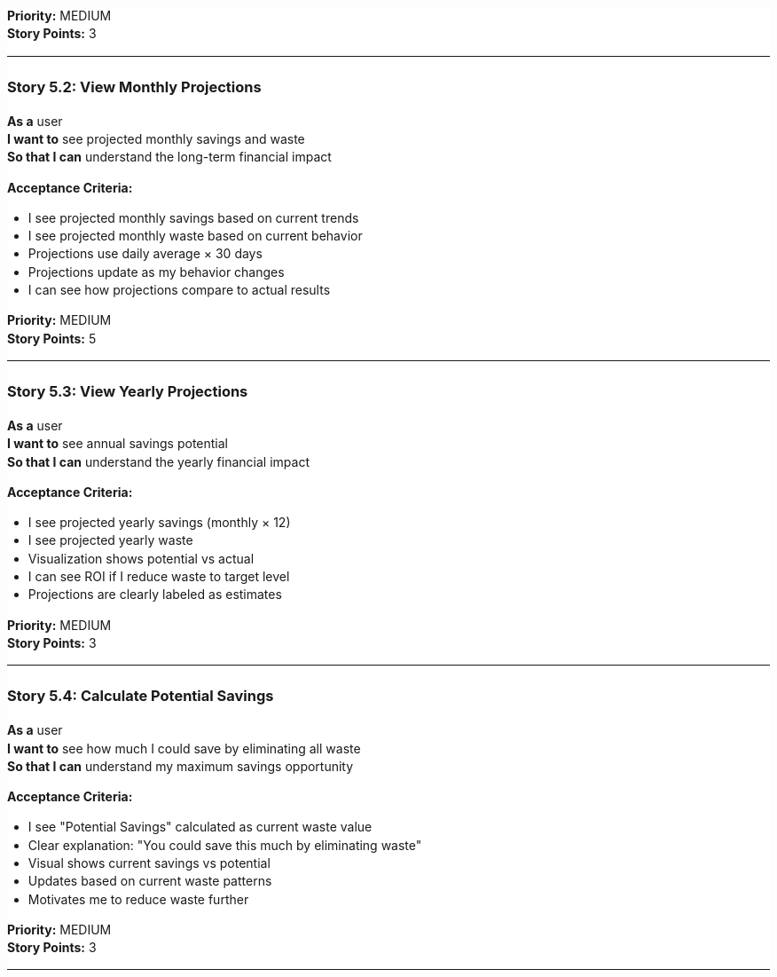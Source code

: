 **Priority:** MEDIUM  
**Story Points:** 3

---

### Story 5.2: View Monthly Projections
**As a** user  
**I want to** see projected monthly savings and waste  
**So that I can** understand the long-term financial impact  

**Acceptance Criteria:**
- I see projected monthly savings based on current trends
- I see projected monthly waste based on current behavior
- Projections use daily average × 30 days
- Projections update as my behavior changes
- I can see how projections compare to actual results

**Priority:** MEDIUM  
**Story Points:** 5

---

### Story 5.3: View Yearly Projections
**As a** user  
**I want to** see annual savings potential  
**So that I can** understand the yearly financial impact  

**Acceptance Criteria:**
- I see projected yearly savings (monthly × 12)
- I see projected yearly waste
- Visualization shows potential vs actual
- I can see ROI if I reduce waste to target level
- Projections are clearly labeled as estimates

**Priority:** MEDIUM  
**Story Points:** 3

---

### Story 5.4: Calculate Potential Savings
**As a** user  
**I want to** see how much I could save by eliminating all waste  
**So that I can** understand my maximum savings opportunity  

**Acceptance Criteria:**
- I see "Potential Savings" calculated as current waste value
- Clear explanation: "You could save this much by eliminating waste"
- Visual shows current savings vs potential
- Updates based on current waste patterns
- Motivates me to reduce waste further

**Priority:** MEDIUM  
**Story Points:** 3

---